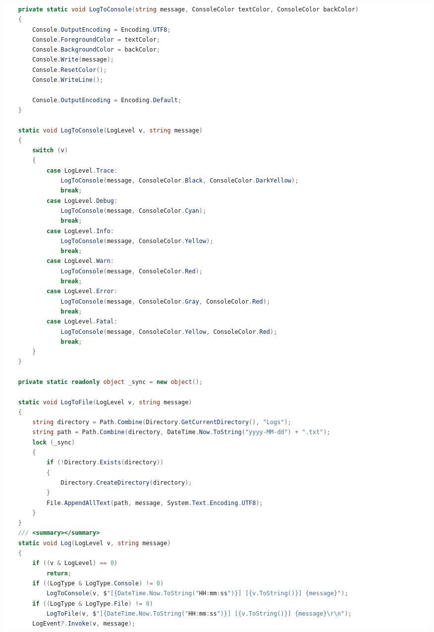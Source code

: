 ```csharp
    private static void LogToConsole(string message, ConsoleColor textColor, ConsoleColor backColor)
    {
        Console.OutputEncoding = Encoding.UTF8;
        Console.ForegroundColor = textColor;
        Console.BackgroundColor = backColor;
        Console.Write(message);
        Console.ResetColor();
        Console.WriteLine();

        Console.OutputEncoding = Encoding.Default;
    }

    static void LogToConsole(LogLevel v, string message)
    {
        switch (v)
        {
            case LogLevel.Trace:
                LogToConsole(message, ConsoleColor.Black, ConsoleColor.DarkYellow);
                break;
            case LogLevel.Debug:
                LogToConsole(message, ConsoleColor.Cyan);
                break;
            case LogLevel.Info:
                LogToConsole(message, ConsoleColor.Yellow);
                break;
            case LogLevel.Warn:
                LogToConsole(message, ConsoleColor.Red);
                break;
            case LogLevel.Error:
                LogToConsole(message, ConsoleColor.Gray, ConsoleColor.Red);
                break;
            case LogLevel.Fatal:
                LogToConsole(message, ConsoleColor.Yellow, ConsoleColor.Red);
                break;
        }
    }

    private static readonly object _sync = new object();

    static void LogToFile(LogLevel v, string message)
    {
        string directory = Path.Combine(Directory.GetCurrentDirectory(), "Logs");
        string path = Path.Combine(directory, DateTime.Now.ToString("yyyy-MM-dd") + ".txt");
        lock (_sync)
        {
            if (!Directory.Exists(directory))
            {
                Directory.CreateDirectory(directory);
            }
            File.AppendAllText(path, message, System.Text.Encoding.UTF8);
        }
    }
    /// <summary></summary>
    static void Log(LogLevel v, string message)
    {
        if ((v & LogLevel) == 0)
            return;
        if ((LogType & LogType.Console) != 0)
            LogToConsole(v, $"[{DateTime.Now.ToString("HH:mm:ss")}] [{v.ToString()}] {message}");
        if ((LogType & LogType.File) != 0)
            LogToFile(v, $"[{DateTime.Now.ToString("HH:mm:ss")}] [{v.ToString()}] {message}\r\n");
        LogEvent?.Invoke(v, message);
```